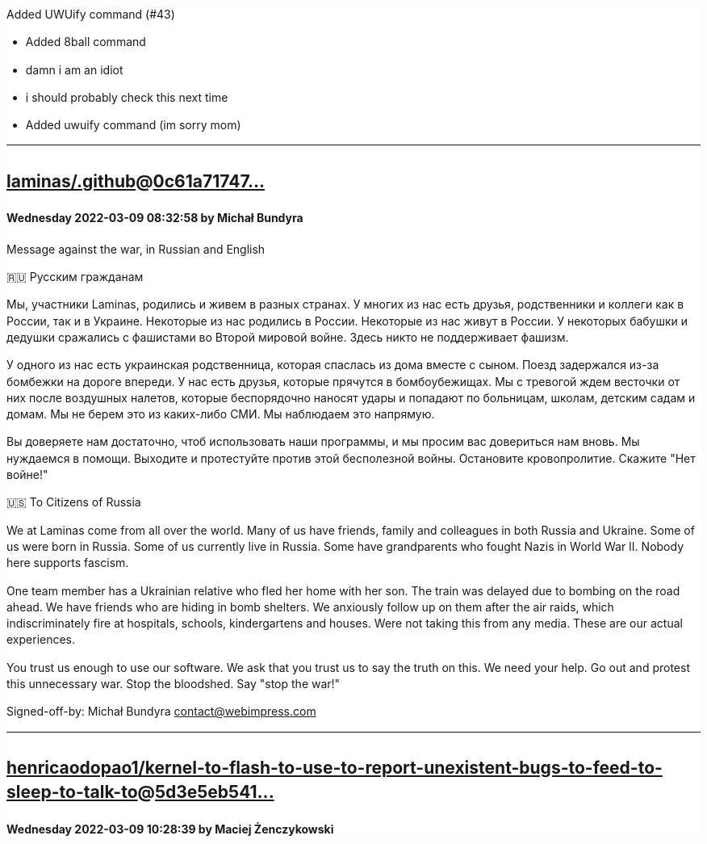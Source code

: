 Added UWUify command  (#43)

* Added 8ball command

* damn i am an idiot

* i should probably check this next time

* Added uwuify command (im sorry mom)

---
## [laminas/.github](https://github.com/laminas/.github)@[0c61a71747...](https://github.com/laminas/.github/commit/0c61a7174702b0a0b881b6a09aa06fe1710b5c88)
#### Wednesday 2022-03-09 08:32:58 by Michał Bundyra

Message against the war, in Russian and English

🇷🇺 Русским гражданам

Мы, участники Laminas, родились и живем в разных странах. У многих из нас есть друзья, родственники и коллеги как в России, так и в Украине. Некоторые из нас родились в России. Некоторые из нас живут в России. У некоторых бабушки и дедушки сражались с фашистами во Второй мировой войне. Здесь никто не поддерживает фашизм.

У одного из нас есть украинская родственница, которая спаслась из дома вместе с сыном. Поезд задержался из-за бомбежки на дороге впереди. У нас есть друзья, которые прячутся в бомбоубежищах. Мы с тревогой ждем весточки от них после воздушных налетов, которые беспорядочно наносят удары и попадают по больницам, школам, детским садам и домам. Мы не берем это из каких-либо СМИ. Мы наблюдаем это напрямую.

Вы доверяете нам достаточно, чтоб использовать наши программы, и мы просим вас довериться нам вновь. Мы нуждаемся в помощи. Выходите и протестуйте против этой бесполезной войны. Остановите кровопролитие. Скажите "Нет войне!"

🇺🇸 To Citizens of Russia

We at Laminas come from all over the world. Many of us have friends, family and colleagues in both Russia and Ukraine. Some of us were born in Russia. Some of us currently live in Russia. Some have grandparents who fought Nazis in World War II. Nobody here supports fascism.

One team member has a Ukrainian relative who fled her home with her son. The train was delayed due to bombing on the road ahead. We have friends who are hiding in bomb shelters. We anxiously follow up on them after the air raids, which indiscriminately fire at hospitals, schools, kindergartens and houses. Were not taking this from any media. These are our actual experiences.

You trust us enough to use our software. We ask that you trust us to say the truth on this. We need your help. Go out and protest this unnecessary war. Stop the bloodshed. Say "stop the war!"

Signed-off-by: Michał Bundyra <contact@webimpress.com>

---
## [henricaodopao1/kernel-to-flash-to-use-to-report-unexistent-bugs-to-feed-to-sleep-to-talk-to](https://github.com/henricaodopao1/kernel-to-flash-to-use-to-report-unexistent-bugs-to-feed-to-sleep-to-talk-to)@[5d3e5eb541...](https://github.com/henricaodopao1/kernel-to-flash-to-use-to-report-unexistent-bugs-to-feed-to-sleep-to-talk-to/commit/5d3e5eb541caa47382e2284ee37f96e8264e10f8)
#### Wednesday 2022-03-09 10:28:39 by Maciej Żenczykowski
